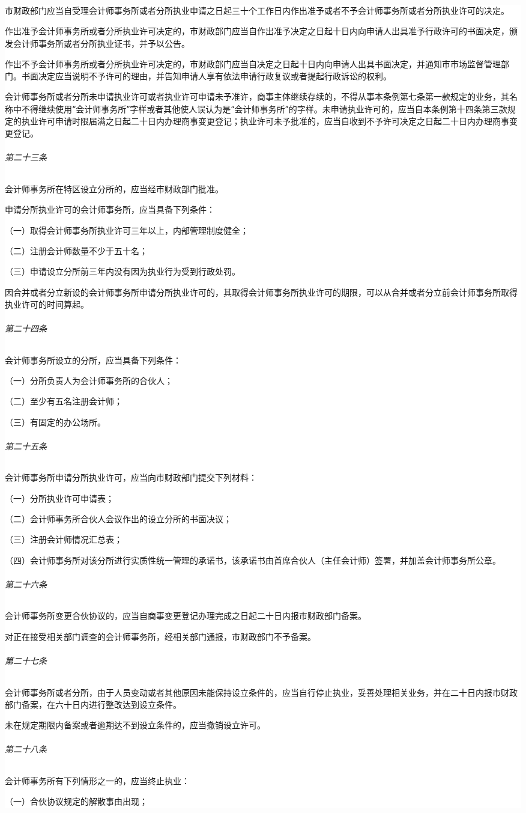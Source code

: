 市财政部门应当自受理会计师事务所或者分所执业申请之日起三十个工作日内作出准予或者不予会计师事务所或者分所执业许可的决定。

作出准予会计师事务所或者分所执业许可决定的，市财政部门应当自作出准予决定之日起十日内向申请人出具准予行政许可的书面决定，颁发会计师事务所或者分所执业证书，并予以公告。

作出不予会计师事务所或者分所执业许可决定的，市财政部门应当自决定之日起十日内向申请人出具书面决定，并通知市市场监督管理部门。书面决定应当说明不予许可的理由，并告知申请人享有依法申请行政复议或者提起行政诉讼的权利。

会计师事务所或者分所未申请执业许可或者执业许可申请未予准许，商事主体继续存续的，不得从事本条例第七条第一款规定的业务，其名称中不得继续使用“会计师事务所”字样或者其他使人误认为是“会计师事务所”的字样。未申请执业许可的，应当自本条例第十四条第三款规定的执业许可申请时限届满之日起二十日内办理商事变更登记；执业许可未予批准的，应当自收到不予许可决定之日起二十日内办理商事变更登记。

###### 第二十三条

会计师事务所在特区设立分所的，应当经市财政部门批准。

申请分所执业许可的会计师事务所，应当具备下列条件：

（一）取得会计师事务所执业许可三年以上，内部管理制度健全；

（二）注册会计师数量不少于五十名；

（三）申请设立分所前三年内没有因为执业行为受到行政处罚。

因合并或者分立新设的会计师事务所申请分所执业许可的，其取得会计师事务所执业许可的期限，可以从合并或者分立前会计师事务所取得执业许可的时间算起。

###### 第二十四条

会计师事务所设立的分所，应当具备下列条件：

（一）分所负责人为会计师事务所的合伙人；

（二）至少有五名注册会计师；

（三）有固定的办公场所。

###### 第二十五条

会计师事务所申请分所执业许可，应当向市财政部门提交下列材料：

（一）分所执业许可申请表；

（二）会计师事务所合伙人会议作出的设立分所的书面决议；

（三）注册会计师情况汇总表；

（四）会计师事务所对该分所进行实质性统一管理的承诺书，该承诺书由首席合伙人（主任会计师）签署，并加盖会计师事务所公章。

###### 第二十六条

会计师事务所变更合伙协议的，应当自商事变更登记办理完成之日起二十日内报市财政部门备案。

对正在接受相关部门调查的会计师事务所，经相关部门通报，市财政部门不予备案。

###### 第二十七条

会计师事务所或者分所，由于人员变动或者其他原因未能保持设立条件的，应当自行停止执业，妥善处理相关业务，并在二十日内报市财政部门备案，在六十日内进行整改达到设立条件。

未在规定期限内备案或者逾期达不到设立条件的，应当撤销设立许可。

###### 第二十八条

会计师事务所有下列情形之一的，应当终止执业：

（一）合伙协议规定的解散事由出现；

